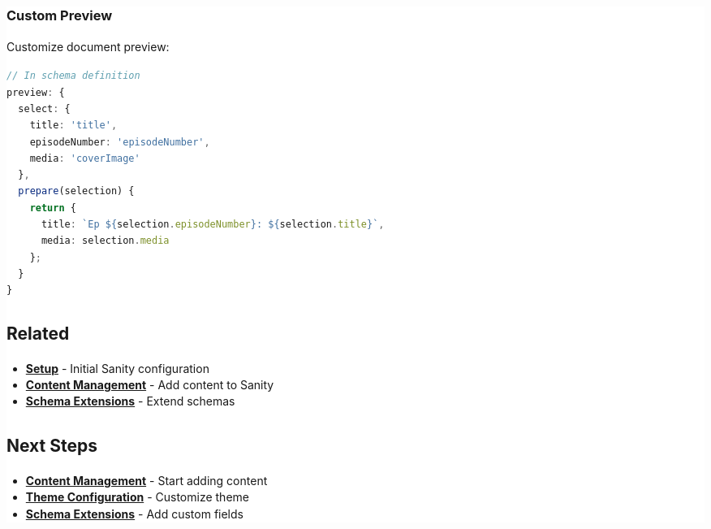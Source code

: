 ### Custom Preview

Customize document preview:

```typescript
// In schema definition
preview: {
  select: {
    title: 'title',
    episodeNumber: 'episodeNumber',
    media: 'coverImage'
  },
  prepare(selection) {
    return {
      title: `Ep ${selection.episodeNumber}: ${selection.title}`,
      media: selection.media
    };
  }
}
```

## Related

- **[Setup](/sanity/setup/)** - Initial Sanity configuration
- **[Content Management](/sanity/content-management/)** - Add content to Sanity
- **[Schema Extensions](/customization/schema-extensions/)** - Extend schemas

## Next Steps

- **[Content Management](/sanity/content-management/)** - Start adding content
- **[Theme Configuration](/sanity/theme-configuration/)** - Customize theme
- **[Schema Extensions](/customization/schema-extensions/)** - Add custom fields
